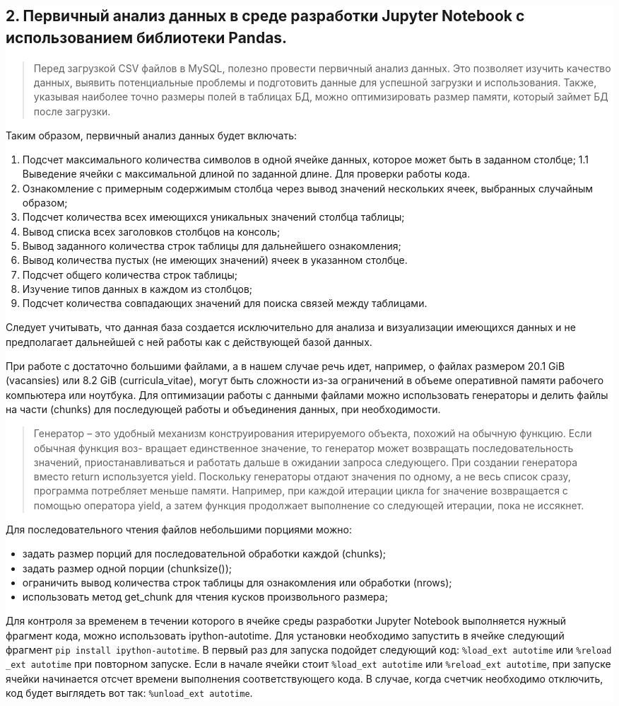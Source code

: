 
## 2. Первичный анализ данных в среде разработки Jupyter Notebook с использованием библиотеки Pandas.

> Перед загрузкой CSV файлов в MySQL, полезно провести первичный анализ данных. Это позволяет изучить качество данных, выявить потенциальные проблемы и подготовить данные для успешной загрузки и использования. Также, указывая наиболее точно размеры полей в таблицах БД, можно оптимизировать размер памяти, который займет БД после загрузки.

Таким образом, первичный анализ данных будет включать:

1. Подсчет максимального количества символов в одной ячейке данных, которое может быть в заданном столбце;
   1.1 Выведение ячейки с максимальной длиной по заданной длине. Для проверки работы кода.
2. Ознакомление с примерным содержимым столбца через вывод значений нескольких ячеек, выбранных случайным образом;
3. Подсчет количества всех имеющихся уникальных значений столбца таблицы;
4. Вывод списка всех заголовков столбцов на консоль;
5. Вывод заданного количества строк таблицы для дальнейшего ознакомления;
6. Вывод количества пустых (не имеющих значений) ячеек в указанном столбце. 
7. Подсчет общего количества строк таблицы;
8. Изучение типов данных в каждом из столбцов;
9. Подсчет количества совпадающих значений для поиска связей между таблицами.

Следует учитывать, что данная база создается исключительно для анализа и визуализации имеющихся данных и не предполагает дальнейшей с ней работы как с действующей базой данных.

При работе с достаточно большими файлами, а в нашем случае речь идет, например, о файлах размером 20.1 GiB (vacansies) или 8.2 GiB (curricula_vitae), могут быть сложности из-за ограничений в объеме оперативной памяти рабочего компьютера или ноутбука.
Для оптимизации работы с данными файлами можно использовать генераторы и делить файлы на части (chunks) для последующей работы и объединения данных, при необходимости.

> Генератор – это удобный механизм конструирования итерируемого объекта, похожий на обычную функцию. Если обычная функция воз-
вращает единственное значение, то генератор может возвращать последовательность значений, приостанавливаться и работать дальше в ожидании запроса следующего. При создании генератора вместо return используется yield. Поскольку генераторы отдают значения по одному, а не весь список сразу, программа потребляет меньше памяти. Например, при каждой итерации цикла for значение возвращается с помощью оператора yield, а затем функция продолжает выполнение со следующей итерации, пока не иссякнет.

Для последовательного чтения файлов небольшими порциями можно:
- задать размер порций для последовательной обработки каждой (chunks); 
- задать размер одной порции (chunksize());
- ограничить вывод количества строк таблицы для ознакомления или обработки (nrows);
- использовать метод get_chunk для чтения кусков произвольного размера;

Для контроля за временем в течении которого в ячейке среды разработки Jupyter Notebook выполняется нужный фрагмент кода, можно использовать ipython-autotime. Для установки необходимо запустить в ячейке следующий фрагмент ```pip install ipython-autotime```.
В первый раз для запуска подойдет следующий код: ```%load_ext autotime``` или ```%reload_ext autotime``` при повторном запуске. Если в начале ячейки стоит ```%load_ext autotime``` или ```%reload_ext autotime```, при запуске ячейки начинается отсчет времени выполнения соответствующего кода. В случае, когда счетчик необходимо отключить, код будет выглядеть вот так: ```%unload_ext autotime```.
